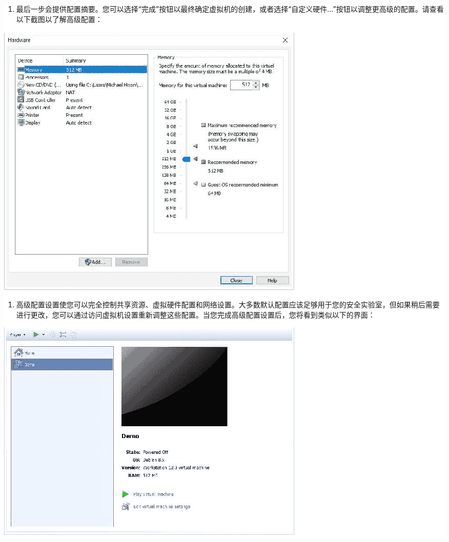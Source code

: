 1.  最后一步会提供配置摘要。您可以选择“完成”按钮以最终确定虚拟机的创建，或者选择“自定义硬件…”按钮以调整更高级的配置。请查看以下截图以了解高级配置：

![](img/00636.jpeg)

1.  高级配置设置使您可以完全控制共享资源、虚拟硬件配置和网络设置。大多数默认配置应该足够用于您的安全实验室，但如果稍后需要进行更改，您可以通过访问虚拟机设置重新调整这些配置。当您完成高级配置设置后，您将看到类似以下的界面：

![](img/00089.jpeg)
